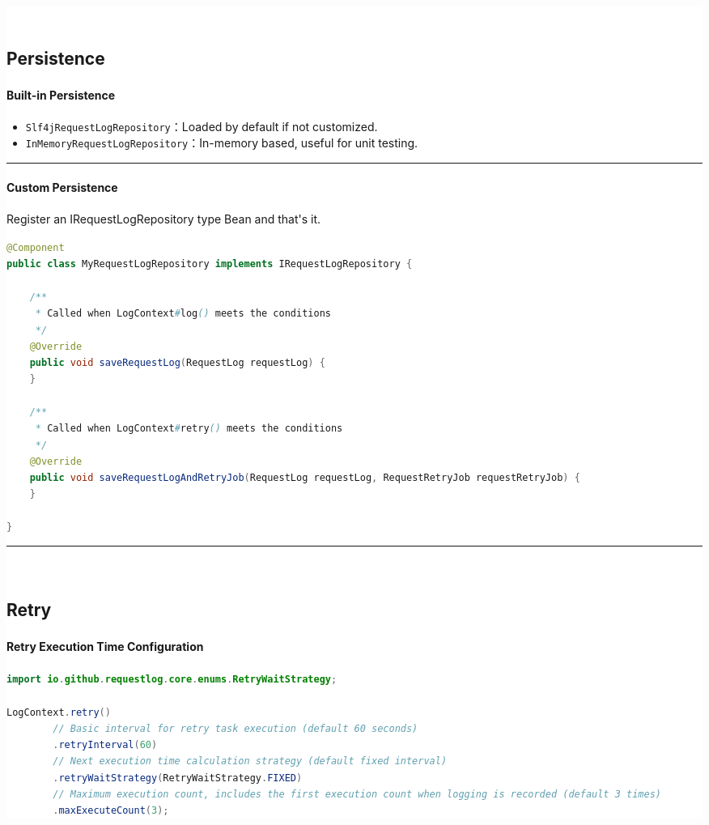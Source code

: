 
<br/>

## Persistence <a name="repository"></a>


#### Built-in Persistence

- `Slf4jRequestLogRepository`：Loaded by default if not customized.
- `InMemoryRequestLogRepository`：In-memory based, useful for unit testing.

---

#### Custom Persistence

Register an IRequestLogRepository type Bean and that's it.

```java
@Component
public class MyRequestLogRepository implements IRequestLogRepository {

    /**
     * Called when LogContext#log() meets the conditions
     */
    @Override
    public void saveRequestLog(RequestLog requestLog) {
    }

    /**
     * Called when LogContext#retry() meets the conditions
     */
    @Override
    public void saveRequestLogAndRetryJob(RequestLog requestLog, RequestRetryJob requestRetryJob) {
    }
    
}
```

---

<br/>

## Retry <a name="retry"></a>

#### Retry Execution Time Configuration

```java
import io.github.requestlog.core.enums.RetryWaitStrategy;

LogContext.retry()
        // Basic interval for retry task execution (default 60 seconds)
        .retryInterval(60)
        // Next execution time calculation strategy (default fixed interval)
        .retryWaitStrategy(RetryWaitStrategy.FIXED)
        // Maximum execution count, includes the first execution count when logging is recorded (default 3 times)
        .maxExecuteCount(3);
```
